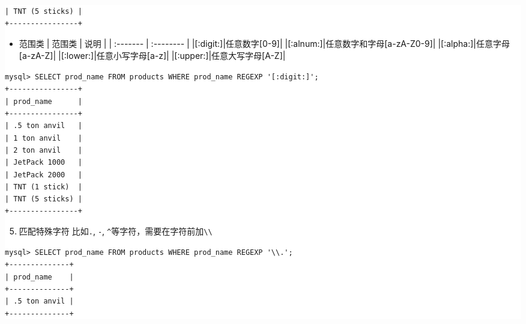 ```mysql
| TNT (5 sticks) |
+----------------+
```

- 范围类
|    范围类   |    说明   |
| :------- | :-------- |
|[:digit:]|任意数字[0-9]|
|[:alnum:]|任意数字和字母[a-zA-Z0-9]|
|[:alpha:]|任意字母[a-zA-Z]|
|[:lower:]|任意小写字母[a-z]|
|[:upper:]|任意大写字母[A-Z]|

```mysql
mysql> SELECT prod_name FROM products WHERE prod_name REGEXP '[:digit:]';
+----------------+
| prod_name      |
+----------------+
| .5 ton anvil   |
| 1 ton anvil    |
| 2 ton anvil    |
| JetPack 1000   |
| JetPack 2000   |
| TNT (1 stick)  |
| TNT (5 sticks) |
+----------------+
```

5. 匹配特殊字符
比如`.`, `-`, `^`等字符，需要在字符前加`\\`
```MYSQL
mysql> SELECT prod_name FROM products WHERE prod_name REGEXP '\\.';
+--------------+
| prod_name    |
+--------------+
| .5 ton anvil |
+--------------+
```